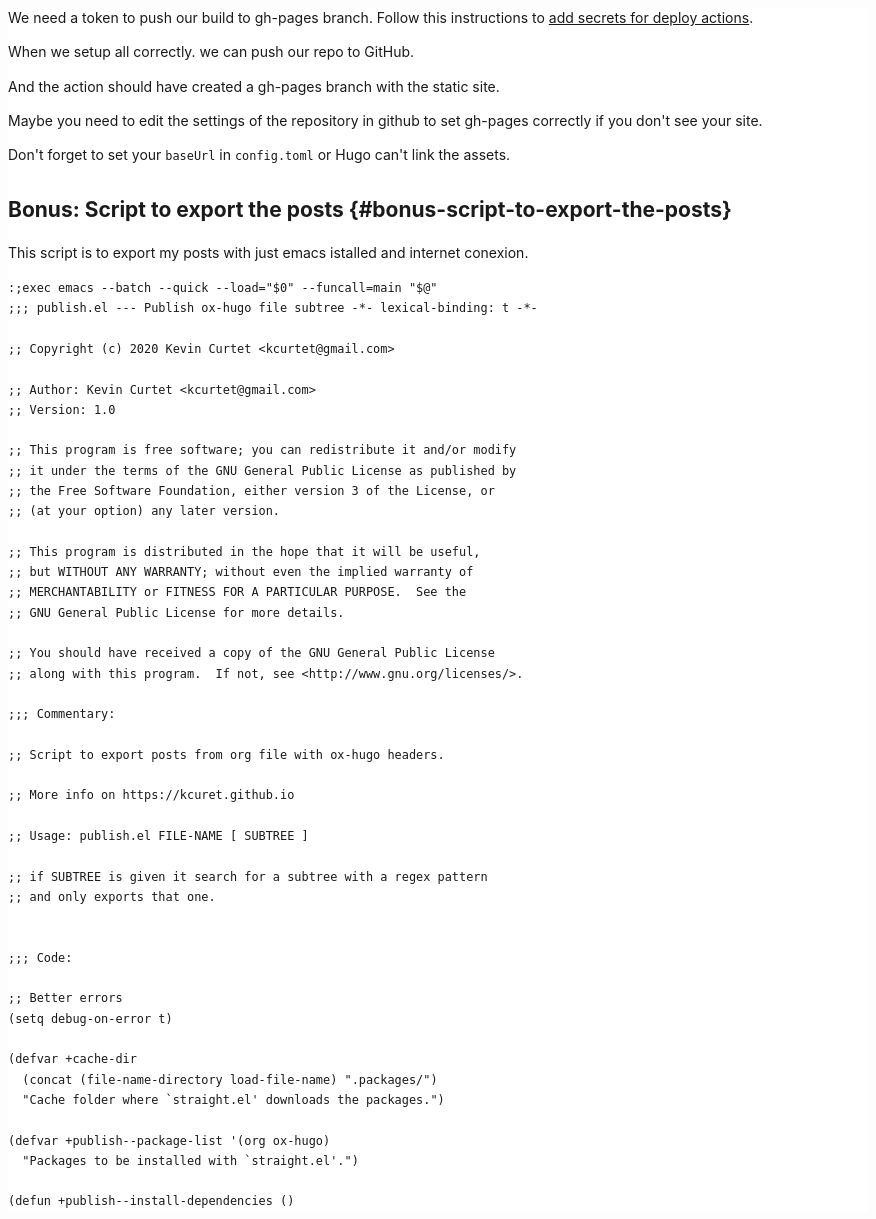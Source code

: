We need a token to push our build to gh-pages branch. Follow this instructions to [add secrets for deploy actions](https://github.com/peaceiris/actions-gh-pages#%EF%B8%8F-first-deployment-with-github%5Ftoken).

When we setup all correctly. we can push our repo to GitHub.

And the action should have created a gh-pages branch with the static site.

Maybe you need to edit the settings of the repository in github to set gh-pages correctly if you don't see your site.

Don't forget to set your `baseUrl` in `config.toml` or Hugo can't link the assets.


## Bonus: Script to export the posts {#bonus-script-to-export-the-posts}

This script is to export my posts with just emacs istalled and internet conexion.

```emacs-lisp
:;exec emacs --batch --quick --load="$0" --funcall=main "$@"
;;; publish.el --- Publish ox-hugo file subtree -*- lexical-binding: t -*-

;; Copyright (c) 2020 Kevin Curtet <kcurtet@gmail.com>

;; Author: Kevin Curtet <kcurtet@gmail.com>
;; Version: 1.0

;; This program is free software; you can redistribute it and/or modify
;; it under the terms of the GNU General Public License as published by
;; the Free Software Foundation, either version 3 of the License, or
;; (at your option) any later version.

;; This program is distributed in the hope that it will be useful,
;; but WITHOUT ANY WARRANTY; without even the implied warranty of
;; MERCHANTABILITY or FITNESS FOR A PARTICULAR PURPOSE.  See the
;; GNU General Public License for more details.

;; You should have received a copy of the GNU General Public License
;; along with this program.  If not, see <http://www.gnu.org/licenses/>.

;;; Commentary:

;; Script to export posts from org file with ox-hugo headers.

;; More info on https://kcuret.github.io

;; Usage: publish.el FILE-NAME [ SUBTREE ]

;; if SUBTREE is given it search for a subtree with a regex pattern
;; and only exports that one.


;;; Code:

;; Better errors
(setq debug-on-error t)

(defvar +cache-dir
  (concat (file-name-directory load-file-name) ".packages/")
  "Cache folder where `straight.el' downloads the packages.")

(defvar +publish--package-list '(org ox-hugo)
  "Packages to be installed with `straight.el'.")

(defun +publish--install-dependencies ()
```